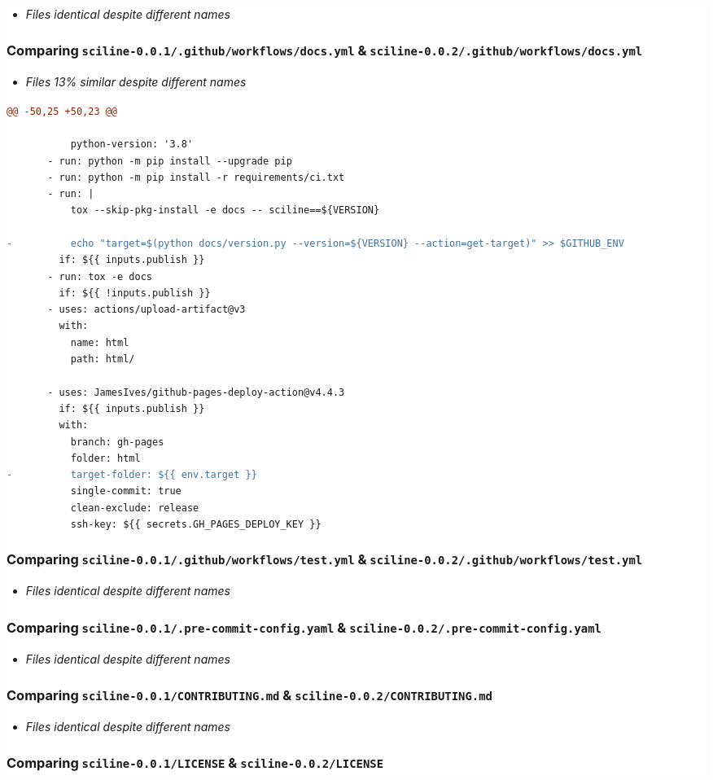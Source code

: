 * *Files identical despite different names*

### Comparing `sciline-0.0.1/.github/workflows/docs.yml` & `sciline-0.0.2/.github/workflows/docs.yml`

 * *Files 13% similar despite different names*

```diff
@@ -50,25 +50,23 @@
 
           python-version: '3.8'
       - run: python -m pip install --upgrade pip
       - run: python -m pip install -r requirements/ci.txt
       - run: |
           tox --skip-pkg-install -e docs -- sciline==${VERSION}
 
-          echo "target=$(python docs/version.py --version=${VERSION} --action=get-target)" >> $GITHUB_ENV
         if: ${{ inputs.publish }}
       - run: tox -e docs
         if: ${{ !inputs.publish }}
       - uses: actions/upload-artifact@v3
         with:
           name: html
           path: html/
 
       - uses: JamesIves/github-pages-deploy-action@v4.4.3
         if: ${{ inputs.publish }}
         with:
           branch: gh-pages
           folder: html
-          target-folder: ${{ env.target }}
           single-commit: true
           clean-exclude: release
           ssh-key: ${{ secrets.GH_PAGES_DEPLOY_KEY }}
```

### Comparing `sciline-0.0.1/.github/workflows/test.yml` & `sciline-0.0.2/.github/workflows/test.yml`

 * *Files identical despite different names*

### Comparing `sciline-0.0.1/.pre-commit-config.yaml` & `sciline-0.0.2/.pre-commit-config.yaml`

 * *Files identical despite different names*

### Comparing `sciline-0.0.1/CONTRIBUTING.md` & `sciline-0.0.2/CONTRIBUTING.md`

 * *Files identical despite different names*

### Comparing `sciline-0.0.1/LICENSE` & `sciline-0.0.2/LICENSE`
